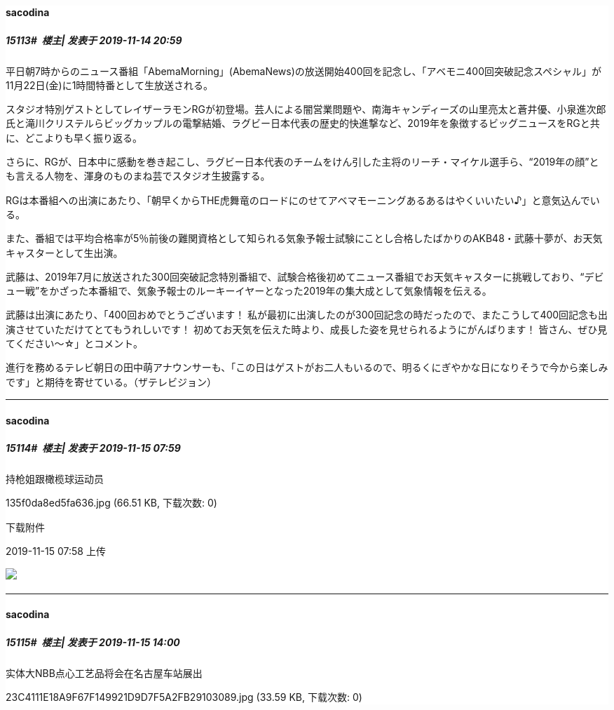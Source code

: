 ####  sacodina  
##### 15113#         楼主| 发表于 2019-11-14 20:59


平日朝7時からのニュース番組「AbemaMorning」(AbemaNews)の放送開始400回を記念し、「アベモニ400回突破記念スペシャル」が11月22日(金)に1時間特番として生放送される。


スタジオ特別ゲストとしてレイザーラモンRGが初登場。芸人による闇営業問題や、南海キャンディーズの山里亮太と蒼井優、小泉進次郎氏と滝川クリステルらビッグカップルの電撃結婚、ラグビー日本代表の歴史的快進撃など、2019年を象徴するビッグニュースをRGと共に、どこよりも早く振り返る。


さらに、RGが、日本中に感動を巻き起こし、ラグビー日本代表のチームをけん引した主将のリーチ・マイケル選手ら、“2019年の顔”とも言える人物を、渾身のものまね芸でスタジオ生披露する。


RGは本番組への出演にあたり、「朝早くからTHE虎舞竜のロードにのせてアベマモーニングあるあるはやくいいたい♪」と意気込んでいる。


また、番組では平均合格率が5％前後の難関資格として知られる気象予報士試験にことし合格したばかりのAKB48・武藤十夢が、お天気キャスターとして生出演。


武藤は、2019年7月に放送された300回突破記念特別番組で、試験合格後初めてニュース番組でお天気キャスターに挑戦しており、“デビュー戦”をかざった本番組で、気象予報士のルーキーイヤーとなった2019年の集大成として気象情報を伝える。


武藤は出演にあたり、「400回おめでとうございます！ 私が最初に出演したのが300回記念の時だったので、またこうして400回記念も出演させていただけてとてもうれしいです！ 初めてお天気を伝えた時より、成長した姿を見せられるようにがんばります！ 皆さん、ぜひ見てください～☆」とコメント。


進行を務めるテレビ朝日の田中萌アナウンサーも、「この日はゲストがお二人もいるので、明るくにぎやかな日になりそうで今から楽しみです」と期待を寄せている。（ザテレビジョン）


-----

####  sacodina  
##### 15114#         楼主| 发表于 2019-11-15 07:59


持枪姐跟橄榄球运动员


135f0da8ed5fa636.jpg
(66.51 KB, 下载次数: 0)


下载附件


2019-11-15 07:58 上传


<img src="https://img.saraba1st.com/forum/201911/15/075828ra18bk2c2ba21zgg.jpg" referrerpolicy="no-referrer">


-----

####  sacodina  
##### 15115#         楼主| 发表于 2019-11-15 14:00


实体大NBB点心工艺品将会在名古屋车站展出


23C4111E18A9F67F149921D9D7F5A2FB29103089.jpg
(33.59 KB, 下载次数: 0)
